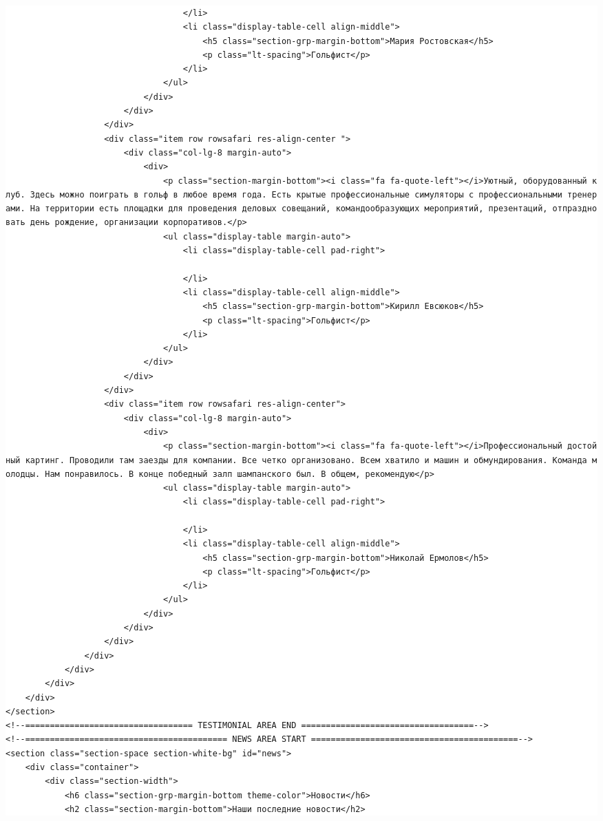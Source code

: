 										</li>
										<li class="display-table-cell align-middle">
											<h5 class="section-grp-margin-bottom">Мария Ростовская</h5>
											<p class="lt-spacing">Гольфист</p>
										</li>
									</ul>
								</div>
							</div>
						</div>
						<div class="item row rowsafari res-align-center ">
							<div class="col-lg-8 margin-auto">
								<div>
									<p class="section-margin-bottom"><i class="fa fa-quote-left"></i>Уютный, оборудованный клуб. Здесь можно поиграть в гольф в любое время года. Есть крытые профессиональные симуляторы с профессиональными тренерами. На территории есть площадки для проведения деловых совещаний, командообразующих мероприятий, презентаций, отпраздновать день рождение, организации корпоративов.</p>
									<ul class="display-table margin-auto">
										<li class="display-table-cell pad-right">
											
										</li>
										<li class="display-table-cell align-middle">
											<h5 class="section-grp-margin-bottom">Кирилл Евсюков</h5>
											<p class="lt-spacing">Гольфист</p>
										</li>
									</ul>
								</div>
							</div>
						</div>
						<div class="item row rowsafari res-align-center">
							<div class="col-lg-8 margin-auto">
								<div>
									<p class="section-margin-bottom"><i class="fa fa-quote-left"></i>Профессиональный достойный картинг. Проводили там заезды для компании. Все четко организовано. Всем хватило и машин и обмундирования. Команда молодцы. Нам понравилось. В конце победный залп шампанского был. В общем, рекомендую</p>
									<ul class="display-table margin-auto">
										<li class="display-table-cell pad-right">
											
										</li>
										<li class="display-table-cell align-middle">
											<h5 class="section-grp-margin-bottom">Николай Ермолов</h5>
											<p class="lt-spacing">Гольфист</p>
										</li>
									</ul>
								</div>
							</div>
						</div>
					</div>
				</div>
			</div>
		</div>
	</section>
	<!--================================== TESTIMONIAL AREA END	===================================-->
	<!--========================================= NEWS AREA START ==========================================-->
	<section class="section-space section-white-bg" id="news">
		<div class="container">
			<div class="section-width">
				<h6 class="section-grp-margin-bottom theme-color">Новости</h6>
				<h2 class="section-margin-bottom">Наши последние новости</h2>
